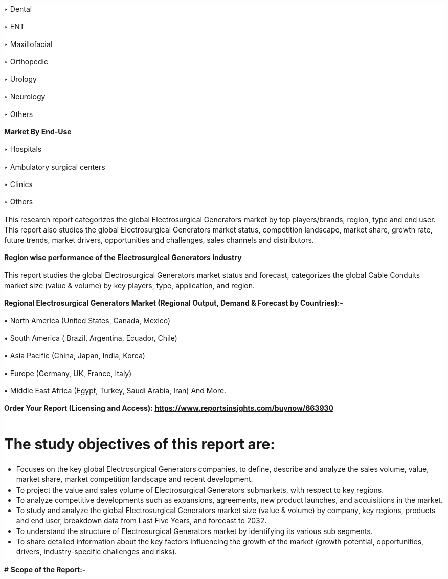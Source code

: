 ‣ Dental

‣ ENT

‣ Maxillofacial

‣ Orthopedic

‣ Urology

‣ Neurology

‣ Others

<Strong>Market By End-Use</Strong>

‣ Hospitals

‣ Ambulatory surgical centers

‣ Clinics

‣ Others

This research report categorizes the global Electrosurgical Generators market by top players/brands, region, type and end user. This report also studies the global Electrosurgical Generators market status, competition landscape, market share, growth rate, future trends, market drivers, opportunities and challenges, sales channels and distributors.

<strong>Region wise performance of the Electrosurgical Generators industry</strong><strong> </strong>

This report studies the global Electrosurgical Generators market status and forecast, categorizes the global Cable Conduits market size (value &amp; volume) by key players, type, application, and region. 

<strong>Regional Electrosurgical Generators Market (Regional Output, Demand &amp; Forecast by Countries):-</strong>

• North America (United States, Canada, Mexico)

• South America ( Brazil, Argentina, Ecuador, Chile)

• Asia Pacific (China, Japan, India, Korea)

• Europe (Germany, UK, France, Italy)

• Middle East Africa (Egypt, Turkey, Saudi Arabia, Iran) And More.

<strong>Order Your Report (Licensing and Access): <a href=https://www.reportsinsights.com/buynow/663930 style=color:#0000ff;>https://www.reportsinsights.com/buynow/663930</a></strong>

# <strong>The study objectives of this report are:</strong>
<ul>
  <li>Focuses on the key global Electrosurgical Generators companies, to define, describe and analyze the sales volume, value, market share, market competition landscape and recent development.</li>
  <li>To project the value and sales volume of Electrosurgical Generators submarkets, with respect to key regions.</li>
  <li>To analyze competitive developments such as expansions, agreements, new product launches, and acquisitions in the market.</li>
  <li>To study and analyze the global Electrosurgical Generators market size (value &amp; volume) by company, key regions, products and end user, breakdown data from Last Five Years, and forecast to 2032.</li>
  <li>To understand the structure of Electrosurgical Generators market by identifying its various sub segments.</li>
  <li>To share detailed information about the key factors influencing the growth of the market (growth potential, opportunities, drivers, industry-specific challenges and risks).</li>
</ul>
# <strong>Scope of the Report:-</strong><strong> </strong>
